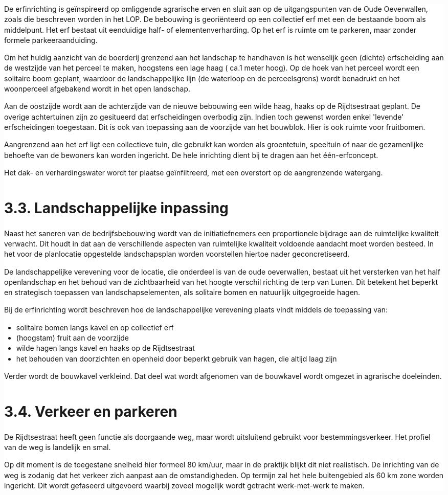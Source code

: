 De erfinrichting is geïnspireerd op omliggende agrarische erven en sluit aan op de uitgangspunten van de Oude Oeverwallen, zoals die beschreven worden in het LOP. De bebouwing is georiënteerd op een collectief erf met een de bestaande boom als middelpunt. Het erf bestaat uit eenduidige half- of elementenverharding. Op het erf is ruimte om te parkeren, maar zonder formele parkeeraanduiding.

Om het huidig aanzicht van de boerderij grenzend aan het landschap te handhaven is het wenselijk geen (dichte) erfscheiding aan de westzijde van het perceel te maken, hoogstens een lage haag ( ca.1 meter hoog). Op de hoek van het perceel wordt een solitaire boom geplant, waardoor de landschappelijke lijn (de waterloop en de perceelsgrens) wordt benadrukt en het woonperceel afgebakend wordt in het open landschap.

Aan de oostzijde wordt aan de achterzijde van de nieuwe bebouwing een wilde haag, haaks op de Rijdtsestraat geplant. De overige achtertuinen zijn zo gesitueerd dat erfscheidingen overbodig zijn. Indien toch gewenst worden enkel 'levende' erfscheidingen toegestaan. Dit is ook van toepassing aan de voorzijde van het bouwblok. Hier is ook ruimte voor fruitbomen.

Aangrenzend aan het erf ligt een collectieve tuin, die gebruikt kan worden als groentetuin, speeltuin of naar de gezamenlijke behoefte van de bewoners kan worden ingericht. De hele inrichting dient bij te dragen aan het één-erfconcept.

Het dak- en verhardingswater wordt ter plaatse geïnfiltreerd, met een overstort op de aangrenzende watergang.

# **3.3. Landschappelijke inpassing**

Naast het saneren van de bedrijfsbebouwing wordt van de initiatiefnemers een proportionele bijdrage aan de ruimtelijke kwaliteit verwacht. Dit houdt in dat aan de verschillende aspecten van ruimtelijke kwaliteit voldoende aandacht moet worden besteed. In het voor de planlocatie opgestelde landschapsplan worden voorstellen hiertoe nader geconcretiseerd.

De landschappelijke verevening voor de locatie, die onderdeel is van de oude oeverwallen, bestaat uit het versterken van het half openlandschap en het behoud van de zichtbaarheid van het hoogte verschil richting de terp van Lunen. Dit betekent het beperkt en strategisch toepassen van landschapselementen, als solitaire bomen en natuurlijk uitgegroeide hagen.

Bij de erfinrichting wordt beschreven hoe de landschappelijke verevening plaats vindt middels de toepassing van:

- solitaire bomen langs kavel en op collectief erf
- (hoogstam) fruit aan de voorzijde
- wilde hagen langs kavel en haaks op de Rijdtsestraat
- het behouden van doorzichten en openheid door beperkt gebruik van hagen, die altijd laag zijn

Verder wordt de bouwkavel verkleind. Dat deel wat wordt afgenomen van de bouwkavel wordt omgezet in agrarische doeleinden.

# **3.4. Verkeer en parkeren**

De Rijdtsestraat heeft geen functie als doorgaande weg, maar wordt uitsluitend gebruikt voor bestemmingsverkeer. Het profiel van de weg is landelijk en smal.

Op dit moment is de toegestane snelheid hier formeel 80 km/uur, maar in de praktijk blijkt dit niet realistisch. De inrichting van de weg is zodanig dat het verkeer zich aanpast aan de omstandigheden. Op termijn zal het hele buitengebied als 60 km zone worden ingericht. Dit wordt gefaseerd uitgevoerd waarbij zoveel mogelijk wordt getracht werk-met-werk te maken.
